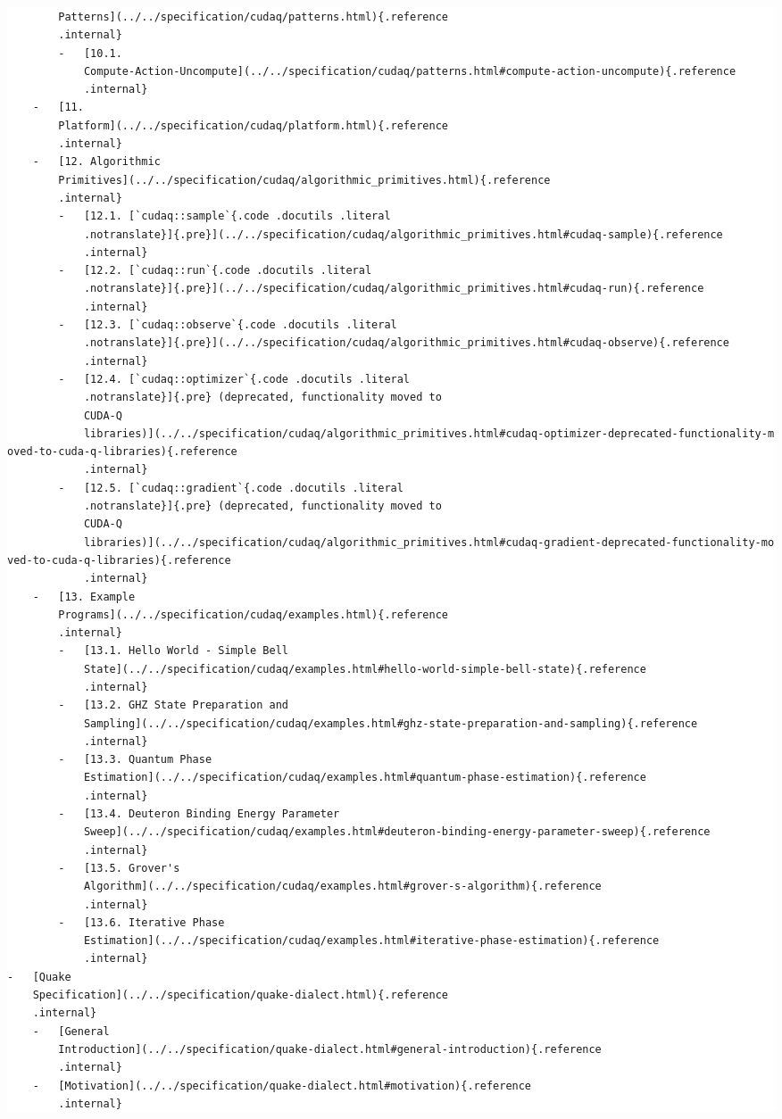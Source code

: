             Patterns](../../specification/cudaq/patterns.html){.reference
            .internal}
            -   [10.1.
                Compute-Action-Uncompute](../../specification/cudaq/patterns.html#compute-action-uncompute){.reference
                .internal}
        -   [11.
            Platform](../../specification/cudaq/platform.html){.reference
            .internal}
        -   [12. Algorithmic
            Primitives](../../specification/cudaq/algorithmic_primitives.html){.reference
            .internal}
            -   [12.1. [`cudaq::sample`{.code .docutils .literal
                .notranslate}]{.pre}](../../specification/cudaq/algorithmic_primitives.html#cudaq-sample){.reference
                .internal}
            -   [12.2. [`cudaq::run`{.code .docutils .literal
                .notranslate}]{.pre}](../../specification/cudaq/algorithmic_primitives.html#cudaq-run){.reference
                .internal}
            -   [12.3. [`cudaq::observe`{.code .docutils .literal
                .notranslate}]{.pre}](../../specification/cudaq/algorithmic_primitives.html#cudaq-observe){.reference
                .internal}
            -   [12.4. [`cudaq::optimizer`{.code .docutils .literal
                .notranslate}]{.pre} (deprecated, functionality moved to
                CUDA-Q
                libraries)](../../specification/cudaq/algorithmic_primitives.html#cudaq-optimizer-deprecated-functionality-moved-to-cuda-q-libraries){.reference
                .internal}
            -   [12.5. [`cudaq::gradient`{.code .docutils .literal
                .notranslate}]{.pre} (deprecated, functionality moved to
                CUDA-Q
                libraries)](../../specification/cudaq/algorithmic_primitives.html#cudaq-gradient-deprecated-functionality-moved-to-cuda-q-libraries){.reference
                .internal}
        -   [13. Example
            Programs](../../specification/cudaq/examples.html){.reference
            .internal}
            -   [13.1. Hello World - Simple Bell
                State](../../specification/cudaq/examples.html#hello-world-simple-bell-state){.reference
                .internal}
            -   [13.2. GHZ State Preparation and
                Sampling](../../specification/cudaq/examples.html#ghz-state-preparation-and-sampling){.reference
                .internal}
            -   [13.3. Quantum Phase
                Estimation](../../specification/cudaq/examples.html#quantum-phase-estimation){.reference
                .internal}
            -   [13.4. Deuteron Binding Energy Parameter
                Sweep](../../specification/cudaq/examples.html#deuteron-binding-energy-parameter-sweep){.reference
                .internal}
            -   [13.5. Grover's
                Algorithm](../../specification/cudaq/examples.html#grover-s-algorithm){.reference
                .internal}
            -   [13.6. Iterative Phase
                Estimation](../../specification/cudaq/examples.html#iterative-phase-estimation){.reference
                .internal}
    -   [Quake
        Specification](../../specification/quake-dialect.html){.reference
        .internal}
        -   [General
            Introduction](../../specification/quake-dialect.html#general-introduction){.reference
            .internal}
        -   [Motivation](../../specification/quake-dialect.html#motivation){.reference
            .internal}